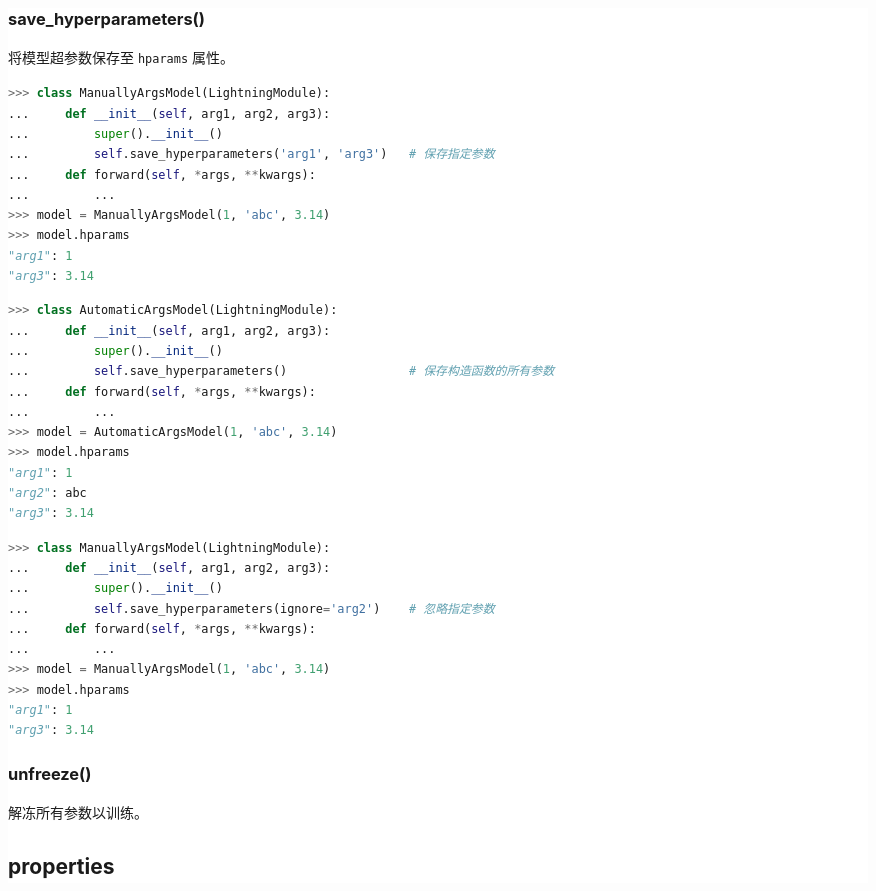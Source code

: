 

### save_hyperparameters()

将模型超参数保存至 `hparams` 属性。

```python
>>> class ManuallyArgsModel(LightningModule):
...     def __init__(self, arg1, arg2, arg3):
...         super().__init__()
...         self.save_hyperparameters('arg1', 'arg3')   # 保存指定参数
...     def forward(self, *args, **kwargs):
...         ...
>>> model = ManuallyArgsModel(1, 'abc', 3.14)
>>> model.hparams
"arg1": 1
"arg3": 3.14
```

```python
>>> class AutomaticArgsModel(LightningModule):
...     def __init__(self, arg1, arg2, arg3):
...         super().__init__()
...         self.save_hyperparameters()                 # 保存构造函数的所有参数
...     def forward(self, *args, **kwargs):
...         ...
>>> model = AutomaticArgsModel(1, 'abc', 3.14)
>>> model.hparams
"arg1": 1
"arg2": abc
"arg3": 3.14
```

```python
>>> class ManuallyArgsModel(LightningModule):
...     def __init__(self, arg1, arg2, arg3):
...         super().__init__()
...         self.save_hyperparameters(ignore='arg2')    # 忽略指定参数
...     def forward(self, *args, **kwargs):
...         ...
>>> model = ManuallyArgsModel(1, 'abc', 3.14)
>>> model.hparams
"arg1": 1
"arg3": 3.14
```



### unfreeze()

解冻所有参数以训练。



## properties
